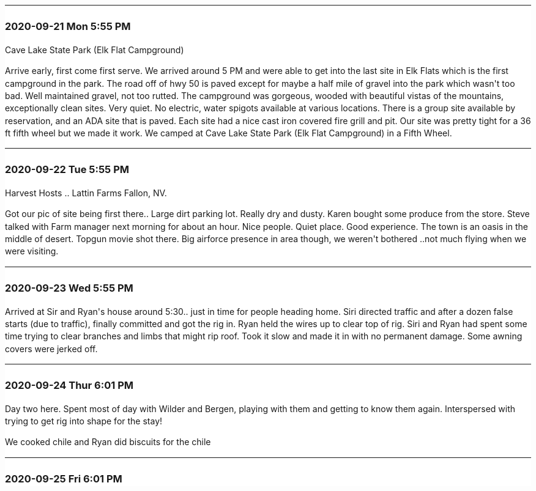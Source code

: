 -----


### 2020-09-21 Mon  5:55 PM


Cave Lake State Park (Elk Flat Campground)

Arrive early, first come first serve. We arrived around 5 PM and were able to get into the last site in Elk Flats which is the first campground in the park. The road off of hwy 50 is paved except for maybe a half mile of gravel into the park which wasn't too bad. Well maintained gravel, not too rutted. The campground was gorgeous, wooded with beautiful vistas of the mountains, exceptionally clean sites. Very quiet. No electric, water spigots available at various locations. There is a group site available by reservation, and an ADA site that is paved. Each site had a nice cast iron covered fire grill and pit. Our site was pretty tight for a 36 ft fifth wheel but we made it work. We camped at Cave Lake State Park (Elk Flat Campground) in a Fifth Wheel.

-----


### 2020-09-22 Tue  5:55 PM

 Harvest Hosts .. Lattin Farms Fallon, NV.

 Got our pic of site being first there.. Large dirt parking lot. Really dry and dusty. Karen bought some produce from the store. Steve talked with Farm manager next morning for about an hour. Nice people. Quiet place. Good experience. The town is an oasis in the middle of desert. Topgun movie shot there. Big airforce presence in area though, we weren't bothered ..not much flying when we were visiting.

 -----


### 2020-09-23 Wed  5:55 PM

Arrived at Sir and Ryan's house around 5:30.. just in time for people heading home. Siri directed traffic and after a dozen false starts (due to traffic), finally committed and got the rig in. Ryan held the wires up to clear top of rig. Siri and Ryan had spent some time trying to clear branches and limbs that might rip roof. Took it slow and made it in with no permanent damage. Some awning covers were jerked off.

-----


### 2020-09-24 Thur  6:01 PM

Day two here. Spent most of day with Wilder and Bergen, playing with them and getting to know them again. Interspersed with trying to get rig into shape for the stay!

We cooked chile and Ryan did biscuits for the chile

-----


### 2020-09-25 Fri  6:01 PM

